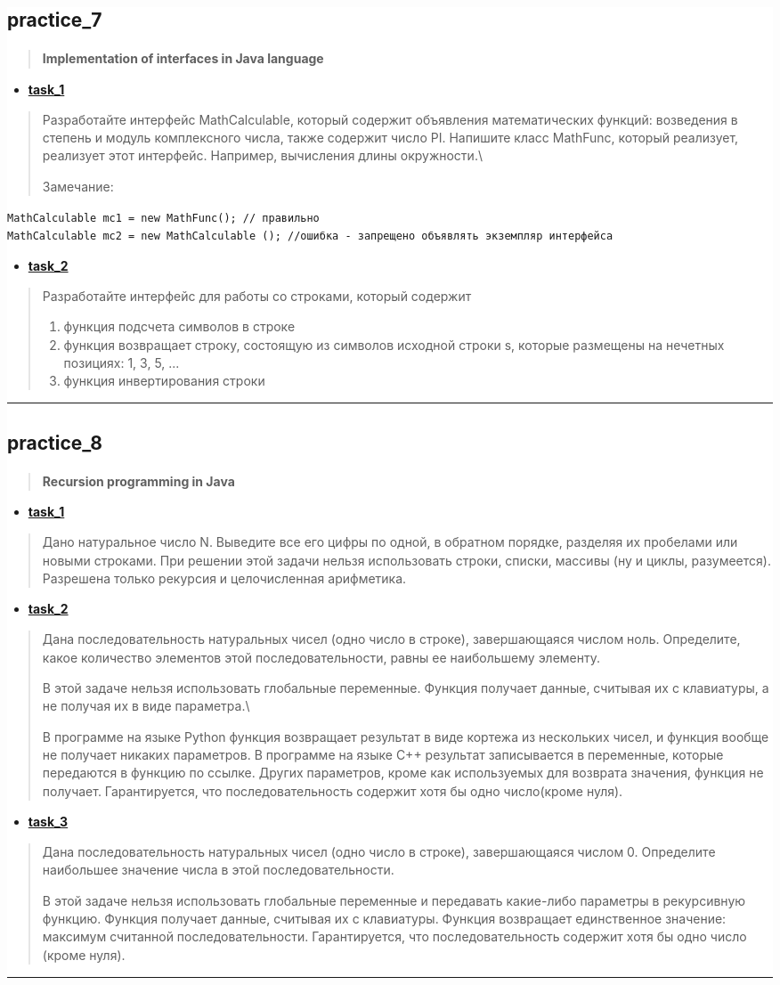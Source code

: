 
## practice_7
>**Implementation of interfaces in Java language**

- **[task_1](src/practice_1_8/practice_7/task_1)**
> Разработайте интерфейс MathCalculable, который содержит 
> объявления математических функций: возведения в степень и модуль 
> комплексного числа, также содержит число PI. Напишите класс MathFunc, 
> который реализует, реализует этот интерфейс. Например, вычисления 
> длины окружности.\
> 
> Замечание:
```
MathCalculable mc1 = new MathFunc(); // правильно
MathCalculable mс2 = new MathCalculable (); //ошибка - запрещено объявлять экземпляр интерфейса
```

- **[task_2](src/practice_1_8/practice_7/task_2)**
> Разработайте интерфейс для работы со строками, который содержит 
> 1. функция подсчета символов в строке
> 2. функция возвращает строку, состоящую 
> из символов исходной строки s, которые размещены на нечетных позициях: 
> 1, 3, 5, ...
> 3. функция инвертирования строки

---

## practice_8
>**Recursion programming in Java**

- **[task_1](src/practice_1_8/practice_8/Task_15.java)**
> Дано натуральное число N. Выведите все его цифры по одной, в обратном 
> порядке, разделяя их пробелами или новыми строками. 
> При решении этой задачи нельзя использовать строки, списки, массивы (ну 
> и циклы, разумеется). Разрешена только рекурсия и целочисленная арифметика.

- **[task_2](src/practice_1_8/practice_8/Task_16.java)**
> Дана последовательность натуральных чисел (одно число в строке), 
> завершающаяся числом ноль. Определите, какое количество элементов этой 
> последовательности, равны ее наибольшему элементу.
> 
> В этой задаче нельзя использовать глобальные переменные. Функция 
> получает данные, считывая их с клавиатуры, а не получая их в виде параметра.\
> 
> В программе на языке Python функция возвращает результат в виде кортежа из 
> нескольких чисел, и функция вообще не получает никаких параметров. В 
> программе на языке C++ результат записывается в переменные, которые 
> передаются в функцию по ссылке. Других параметров, кроме как используемых 
> для возврата значения, функция не получает. Гарантируется, что 
> последовательность содержит хотя бы одно число(кроме нуля).


- **[task_3](src/practice_1_8/practice_8/Task_17.java)**
> Дана последовательность натуральных чисел (одно число в строке), 
> завершающаяся числом 0. Определите наибольшее значение числа в этой 
> последовательности.
> 
> В этой задаче нельзя использовать глобальные переменные и передавать 
> какие-либо параметры в рекурсивную функцию. Функция получает данные, 
> считывая их с клавиатуры. Функция возвращает единственное значение:
> максимум считанной последовательности. Гарантируется, что 
> последовательность содержит хотя бы одно число (кроме нуля).

---